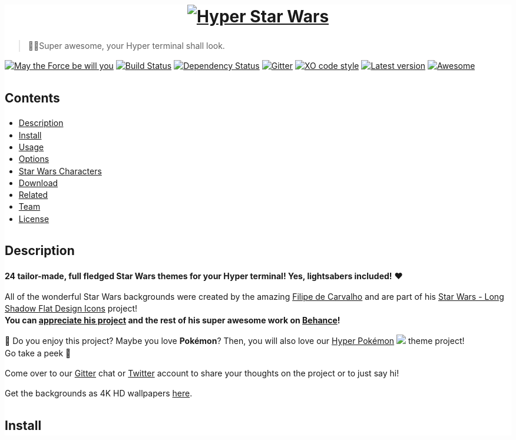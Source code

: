 <h1 align="center">
			<a href="https://github.com/champloohq/hyper-star-wars">
				<img src="https://cdn.rawgit.com/champloohq/hyper-star-wars/f76cf2d0/media/header.png" alt="Hyper Star Wars" width="100%">
			</a>
</h1>

> 🌟🚀Super awesome, your Hyper terminal shall look.

[![May the Force be will you](https://img.shields.io/badge/May%20the%20Force-be%20with%20you-green.svg)](https://github.com/champloohq/hyper-star-wars) [![Build Status](https://travis-ci.org/champloohq/hyper-star-wars.svg?branch=master)](https://travis-ci.org/champloohq/hyper-star-wars) [![Dependency Status](https://dependencyci.com/github/champloohq/hyper-star-wars/badge)](https://dependencyci.com/github/champloohq/hyper-star-wars) [![Gitter](https://img.shields.io/gitter/room/nwjs/nw.js.svg)](https://gitter.im/hyper-pokemon/Lobby) [![XO code style](https://img.shields.io/badge/code_style-XO-5ed9c7.svg)](https://github.com/champloohq/hyper-star-wars) [![Latest version](https://badge.fury.io/gh/hyper-pokemon%2Fhyper-star-wars.svg)](https://github.com/champloohq/hyper-star-wars/releases) [![Awesome](https://cdn.rawgit.com/sindresorhus/awesome/d7305f38d29fed78fa85652e3a63e154dd8e8829/media/badge.svg)](https://github.com/sindresorhus/awesome)

## Contents

- [Description](#description)
- [Install](#install)
- [Usage](#usage)
- [Options](#options)
- [Star Wars Characters](#star-wars-characters)
- [Download](#download)
- [Related](#related)
- [Team](#team)
- [License](#license)

## Description

**24 tailor-made, full fledged Star Wars themes for your Hyper terminal! Yes, lightsabers included!** ❤

All of the wonderful Star Wars backgrounds were created by the amazing [Filipe de Carvalho](http://filipedecarvalho.com) and are part of his [Star Wars - Long Shadow Flat Design Icons](http://filipedecarvalho.com/star-wars-long-shadow-flat-design-icons) project!<br/>**You can [appreciate his project](https://www.behance.net/gallery/17998561/Star-Wars-Long-Shadow-Flat-Design-Icons) and the rest of his super awesome work on [Behance](https://www.behance.net/creativeflip)!**

🎉 Do you enjoy this project? Maybe you love **Pokémon**? Then, you will also love our [Hyper Pokémon](https://github.com/champloohq/hyper-pokemon) ![](media/pikachu.gif) theme project!<br/>Go take a peek 👀

Come over to our [Gitter](https://gitter.im/hyper-pokemon/Lobby) chat or [Twitter](https://twitter.com/champloohq) account to share your thoughts on the project or to just say hi!

Get the backgrounds as 4K HD wallpapers [here](https://www.dropbox.com/sh/il9099epzoyylvw/AABfkYQbuzFJr9yIDaOROZcVa?dl=0).

## Install
